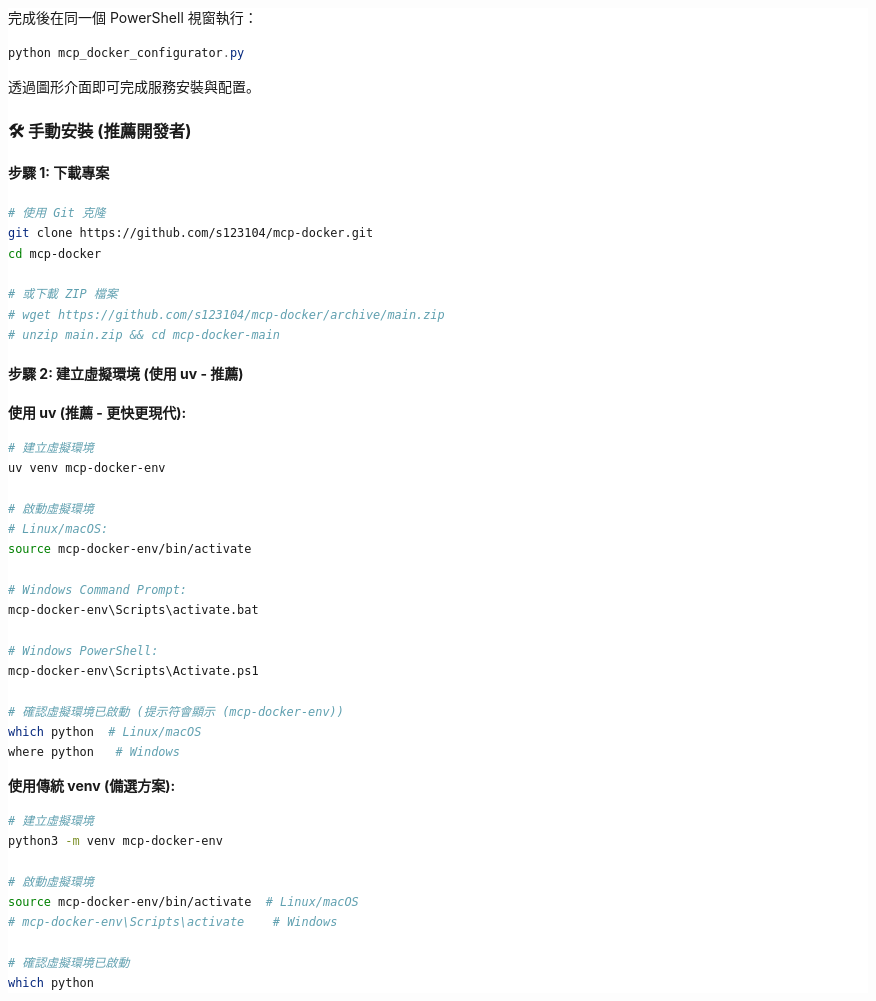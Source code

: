 完成後在同一個 PowerShell 視窗執行：

```powershell
python mcp_docker_configurator.py
```

透過圖形介面即可完成服務安裝與配置。

### 🛠️ 手動安裝 (推薦開發者)

#### 步驟 1: 下載專案

```bash
# 使用 Git 克隆
git clone https://github.com/s123104/mcp-docker.git
cd mcp-docker

# 或下載 ZIP 檔案
# wget https://github.com/s123104/mcp-docker/archive/main.zip
# unzip main.zip && cd mcp-docker-main
```

#### 步驟 2: 建立虛擬環境 (使用 uv - 推薦)

**使用 uv (推薦 - 更快更現代):**

```bash
# 建立虛擬環境
uv venv mcp-docker-env

# 啟動虛擬環境
# Linux/macOS:
source mcp-docker-env/bin/activate

# Windows Command Prompt:
mcp-docker-env\Scripts\activate.bat

# Windows PowerShell:
mcp-docker-env\Scripts\Activate.ps1

# 確認虛擬環境已啟動 (提示符會顯示 (mcp-docker-env))
which python  # Linux/macOS
where python   # Windows
```

**使用傳統 venv (備選方案):**

```bash
# 建立虛擬環境
python3 -m venv mcp-docker-env

# 啟動虛擬環境
source mcp-docker-env/bin/activate  # Linux/macOS
# mcp-docker-env\Scripts\activate    # Windows

# 確認虛擬環境已啟動
which python
```
